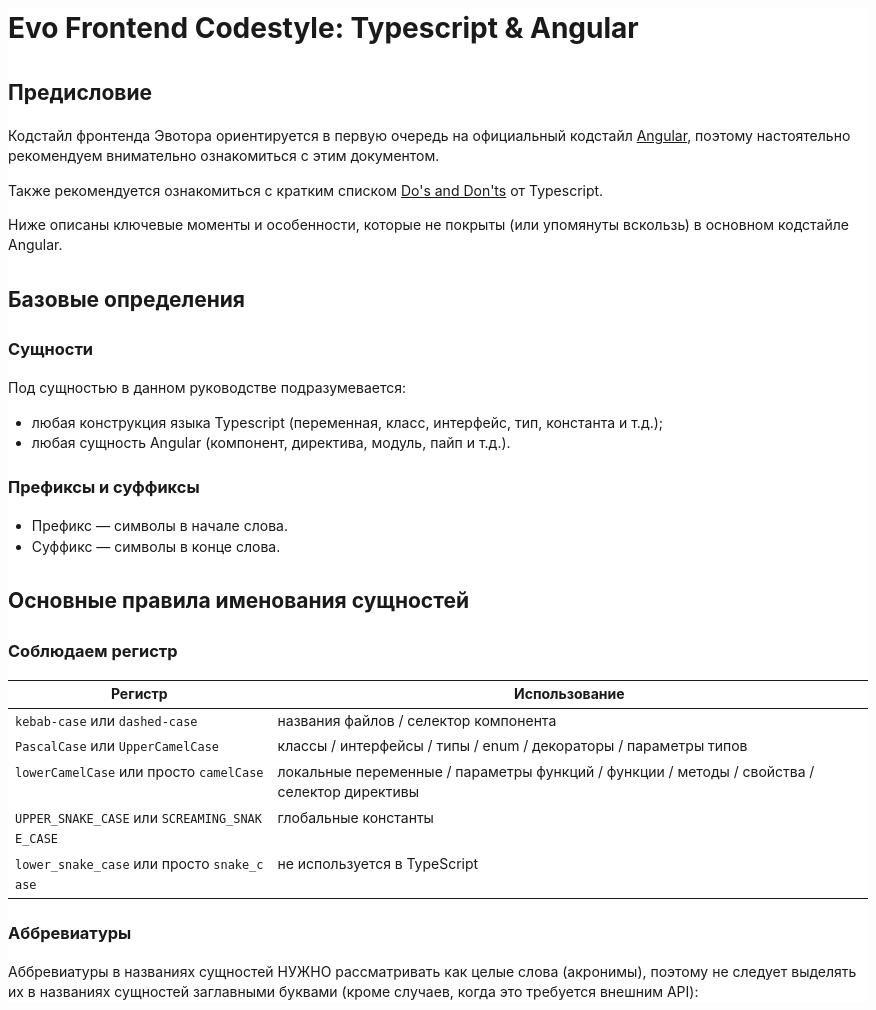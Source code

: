 # Evo Frontend Codestyle: Typescript & Angular

## Предисловие

Кодстайл фронтенда Эвотора ориентируется в первую очередь на официальный
кодстайл [Angular](https://angular.io/guide/styleguide), поэтому настоятельно рекомендуем внимательно ознакомиться с
этим документом.

Также рекомендуется ознакомиться с кратким
списком [Do's and Don'ts](https://www.typescriptlang.org/docs/handbook/declaration-files/do-s-and-don-ts.html) от
Typescript.

Ниже описаны ключевые моменты и особенности, которые не покрыты (или упомянуты вскользь) в основном кодстайле Angular.

## Базовые определения

### Сущности

Под сущностью в данном руководстве подразумевается:

* любая конструкция языка Typescript (переменная, класс, интерфейс, тип, константа и т.д.);
* любая сущность Angular (компонент, директива, модуль, пайп и т.д.).

### Префиксы и суффиксы

* Префикс — символы в начале слова.
* Суффикс — символы в конце слова.

## Основные правила именования сущностей

### Соблюдаем регистр

| Регистр | Использование |
|---|---|
| `kebab-case` или `dashed-case` | названия файлов / селектор компонента |
| `PascalCase` или `UpperCamelCase` | классы / интерфейсы / типы / enum / декораторы / параметры типов |
| `lowerCamelCase` или просто `camelCase` | локальные переменные / параметры функций / функции / методы / свойства / селектор директивы |
| `UPPER_SNAKE_CASE` или `SCREAMING_SNAKE_CASE` | глобальные константы |
| `lower_snake_case` или просто `snake_case` | не используется в TypeScript |

### Аббревиатуры

Аббревиатуры в названиях сущностей НУЖНО рассматривать как целые слова (акронимы), поэтому не следует выделять их в
названиях сущностей заглавными буквами (кроме случаев, когда это требуется внешним API):
